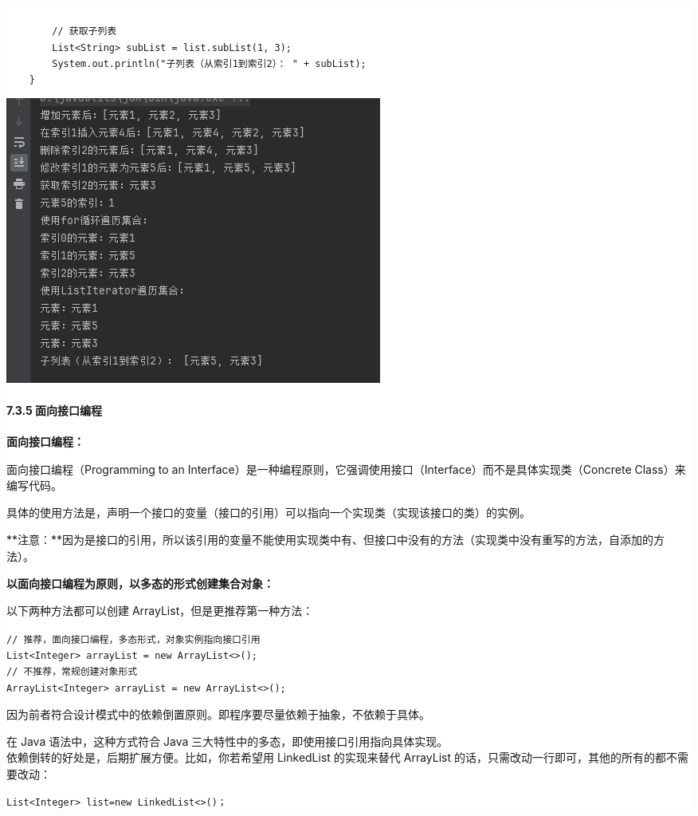 ```
 
        // 获取子列表
        List<String> subList = list.subList(1, 3);
        System.out.println("子列表（从索引1到索引2）： " + subList);
    }
```

![](<assets/1740013977988.png>)

#### **7.3.5 面向接口编程**

**面向接口编程：**

面向接口编程（Programming to an Interface）是一种编程原则，它强调使用接口（Interface）而不是具体实现类（Concrete Class）来编写代码。

具体的使用方法是，声明一个接口的变量（接口的引用）可以指向一个实现类（实现该接口的类）的实例。

**注意：**因为是接口的引用，所以该引用的变量不能使用实现类中有、但接口中没有的方法（实现类中没有重写的方法，自添加的方法）。

**以面向接口编程为原则，以多态的形式创建集合对象：**

以下两种方法都可以创建 ArrayList，但是更推荐第一种方法：

```
// 推荐，面向接口编程，多态形式，对象实例指向接口引用
List<Integer> arrayList = new ArrayList<>();
// 不推荐，常规创建对象形式
ArrayList<Integer> arrayList = new ArrayList<>();
```

因为前者符合设计模式中的依赖倒置原则。即程序要尽量依赖于抽象，不依赖于具体。

在 Java 语法中，这种方式符合 Java 三大特性中的多态，即使用接口引用指向具体实现。  
依赖倒转的好处是，后期扩展方便。比如，你若希望用 LinkedList 的实现来替代 ArrayList 的话，只需改动一行即可，其他的所有的都不需要改动：

```
List<Integer> list=new LinkedList<>()；

```
